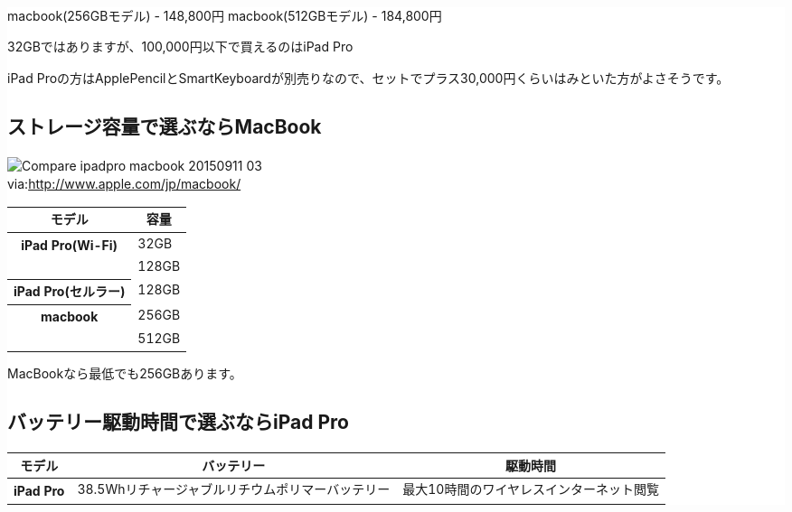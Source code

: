 </tr>
<tr>
<th>macbook(256GBモデル)</th>
<td>-</td>
<td>148,800円</td>
</tr>
<tr>
<th>macbook(512GBモデル)</th>
<td>-</td>
<td>184,800円</td>
</tr>
</tbody>
</table>
<p>32GBではありますが、100,000円以下で買えるのはiPad Pro</p>
<p>iPad Proの方はApplePencilとSmartKeyboardが別売りなので、セットでプラス30,000円くらいはみといた方がよさそうです。</p>
<h2>ストレージ容量で選ぶならMacBook</h2>
<p><img src="http://kotalab.com/wp-content/uploads/2015/09/compare-ipadpro-macbook_20150911_03.png" alt="Compare ipadpro macbook 20150911 03" width="780" height ="481" class="aligncenter size-large" /><br />
<span style="font-size:14px;">via:<a href="http://www.apple.com/jp/macbook/" target="_blank">http://www.apple.com/jp/macbook/</a></span></p>
<table class="ipadpro">
<thead>
<tr>
<th>モデル</th>
<th>容量</th>
</tr>
</thead>
<tbody>
<tr>
<th rowspan="2">iPad Pro(Wi-Fi)</th>
<td>32GB</td>
</tr>
<tr>
<td>128GB</td>
</tr>
<tr>
<th>iPad Pro(セルラー)</th>
<td>128GB</td>
</tr>
<tr>
<th rowspan="2">macbook</th>
<td>256GB</td>
</tr>
<tr>
<td>512GB</td>
</tr>
</tbody>
</table>
<p>MacBookなら最低でも256GBあります。</p>
<h2>バッテリー駆動時間で選ぶならiPad Pro</h2>
<table class="ipadpro">
<thead>
<tr>
<th>モデル</th>
<th>バッテリー</th>
<th>駆動時間</th>
</tr>
</thead>
<tbody>
<tr>
<th>iPad Pro</th>
<td>38.5Whリチャージャブルリチウムポリマーバッテリー</td>
<td>最大10時間のワイヤレスインターネット閲覧</td>
</tr>